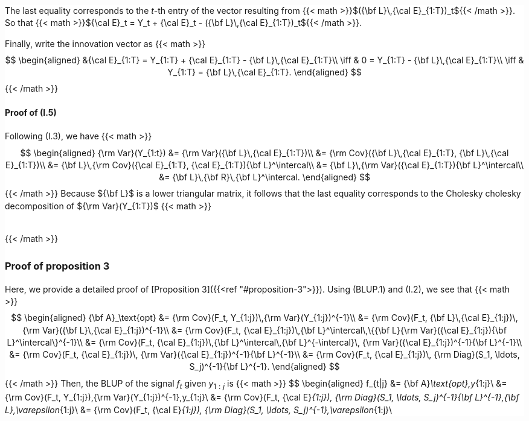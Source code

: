 The last equality corresponds to the $t$-th entry of the vector resulting from
{{< math >}}$({\bf L}\,{\cal E}_{1:T})_t${{< /math >}}.
So that
{{< math >}}${\cal E}_t = Y_t + {\cal E}_t - ({\bf L}\,{\cal E}_{1:T})_t${{< /math >}}.

Finally, write the innovation vector as
{{< math >}}
$$
\begin{aligned}
    &{\cal E}_{1:T} = Y_{1:T} + {\cal E}_{1:T} - {\bf L}\,{\cal E}_{1:T}\\
    \iff & 0 = Y_{1:T} - {\bf L}\,{\cal E}_{1:T}\\
    \iff & Y_{1:T} = {\bf L}\,{\cal E}_{1:T}.
\end{aligned}
$$
{{< /math >}}

#### Proof of (I.5)
Following $(\text{I.3})$, we have
{{< math >}}
$$
\begin{aligned}
    {\rm Var}(Y_{1:t})
    &= {\rm Var}({\bf L}\,{\cal E}_{1:T})\\
    &= {\rm Cov}({\bf L}\,{\cal E}_{1:T}, {\bf L}\,{\cal E}_{1:T})\\
    &= {\bf L}\,{\rm Cov}({\cal E}_{1:T}, {\cal E}_{1:T}){\bf L}^\intercal\\
    &= {\bf L}\,{\rm Var}({\cal E}_{1:T}){\bf L}^\intercal\\
    &= {\bf L}\,{\bf R}\,{\bf L}^\intercal.
\end{aligned}
$$
{{< /math >}}
Because ${\bf L}$ is a lower triangular matrix, it follows that the last equality corresponds to the Cholesky
cholesky decomposition of ${\rm Var}(Y_{1:T})$
{{< math >}} $$ \ \tag*{$\blacksquare$} $$ {{< /math >}}


### Proof of proposition 3
Here, we provide a detailed proof of [Proposition 3]({{<ref "#proposition-3">}}).
Using $(\text{BLUP.1})$ and $(\text{I.2})$, we see that
{{< math >}}
$$
\begin{aligned}
    {\bf A}_\text{opt}
    &= {\rm Cov}(F_t, Y_{1:j})\,{\rm Var}(Y_{1:j})^{-1}\\
    &= {\rm Cov}(F_t, {\bf L}\,{\cal E}_{1:j})\,{\rm Var}({\bf L}\,{\cal E}_{1:j})^{-1}\\
    &= {\rm Cov}(F_t, {\cal E}_{1:j})\,{\bf L}^\intercal\,\{{\bf L}{\rm Var}({\cal E}_{1:j}){\bf L}^\intercal\}^{-1}\\
    &= {\rm Cov}(F_t, {\cal E}_{1:j})\,{\bf L}^\intercal\,{\bf L}^{-\intercal}\, {\rm Var}({\cal E}_{1:j})^{-1}{\bf L}^{-1}\\
    &= {\rm Cov}(F_t, {\cal E}_{1:j})\, {\rm Var}({\cal E}_{1:j})^{-1}{\bf L}^{-1}\\
    &= {\rm Cov}(F_t, {\cal E}_{1:j})\, {\rm Diag}(S_1, \ldots, S_j)^{-1}{\bf L}^{-1}.
\end{aligned}
$$
{{< /math >}}
Then, the BLUP of the signal $f_t$ given $y_{1:j}$ is
{{< math >}}
$$
\begin{aligned}
    f_{t|j}
    &= {\bf A}_\text{opt}\,y_{1:j}\\
    &= {\rm Cov}(F_t, Y_{1:j})\,{\rm Var}(Y_{1:j})^{-1}\,y_{1:j}\\
    &= {\rm Cov}(F_t, {\cal E}_{1:j})\, {\rm Diag}(S_1, \ldots, S_j)^{-1}{\bf L}^{-1}\,{\bf L}\,\varepsilon_{1:j}\\
    &= {\rm Cov}(F_t, {\cal E}_{1:j})\, {\rm Diag}(S_1, \ldots, S_j)^{-1}\,\varepsilon_{1:j}\\